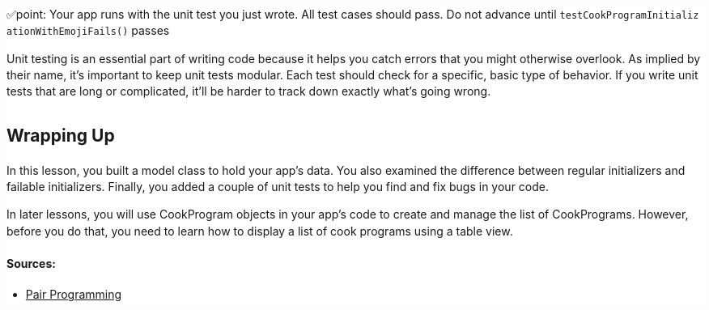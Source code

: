 
✅point: Your app runs with the unit test you just wrote. All test cases should pass. Do not advance until `testCookProgramInitializationWithEmojiFails()` passes

Unit testing is an essential part of writing code because it helps you catch errors that you might otherwise overlook. As implied by their name, it’s important to keep unit tests modular. Each test should check for a specific, basic type of behavior. If you write unit tests that are long or complicated, it’ll be harder to track down exactly what’s going wrong.


## Wrapping Up

In this lesson, you built a model class to hold your app’s data. You also examined the difference between regular initializers and failable initializers. Finally, you added a couple of unit tests to help you find and fix bugs in your code.

In later lessons, you will use CookProgram objects in your app’s code to create and manage the list of CookPrograms. However, before you do that, you need to learn how to display a list of cook programs using a table view.



#### Sources:
* [Pair Programming](http://llewellynfalco.blogspot.com/2014/06/llewellyns-strong-style-pairing.html)


[Tuple Guide]:https://tuple.app/pair-programming-guide/styles
[Data Model]:https://developer.apple.com/library/archive/referencelibrary/GettingStarted/DevelopiOSAppsSwift/GlossaryDefinitions.html#//apple_ref/doc/uid/TP40015214-CH12-SW35

[Assistant-Editor-Guide]: https://developer.apple.com/library/archive/referencelibrary/GettingStarted/DevelopiOSAppsSwift/GlossaryDefinitions.html#//apple_ref/doc/uid/TP40015214-CH12-SW76

[doc-optionals]:https://developer.apple.com/library/archive/referencelibrary/GettingStarted/DevelopiOSAppsSwift/GlossaryDefinitions.html#//apple_ref/doc/uid/TP40015214-CH12-SW11

[doc-implicitly-unwrapped]:https://developer.apple.com/library/archive/referencelibrary/GettingStarted/DevelopiOSAppsSwift/GlossaryDefinitions.html#//apple_ref/doc/uid/TP40015214-CH12-SW50

[doc-nil]:https://developer.apple.com/library/archive/referencelibrary/GettingStarted/DevelopiOSAppsSwift/GlossaryDefinitions.html#//apple_ref/doc/uid/TP40015214-CH12-SW5

[doc-initializer]:https://developer.apple.com/library/archive/referencelibrary/GettingStarted/DevelopiOSAppsSwift/GlossaryDefinitions.html#//apple_ref/doc/uid/TP40015214-CH12-SW2

[doc-property]:https://developer.apple.com/library/archive/referencelibrary/GettingStarted/DevelopiOSAppsSwift/GlossaryDefinitions.html#//apple_ref/doc/uid/TP40015214-CH12-SW58

[failiable-error-img]: resources/failable-error.png
[Welcome-to-Xcode-Img]:https://developer.apple.com/library/archive/referencelibrary/GettingStarted/DevelopiOSAppsSwift/Art/BBUI_welcomewindow_2x.png

[Single-View-Application-Img]:https://developer.apple.com/library/archive/referencelibrary/GettingStarted/DevelopiOSAppsSwift/Art/BBUI_singleviewapp_template_2x.png

[Project-Settings-img]:resources/projects-settings.png

[UI-Test-Location-img]:resources/UI-Test-Location.png

[unit-test-fail-img]:resources/unit-test-fail.png
